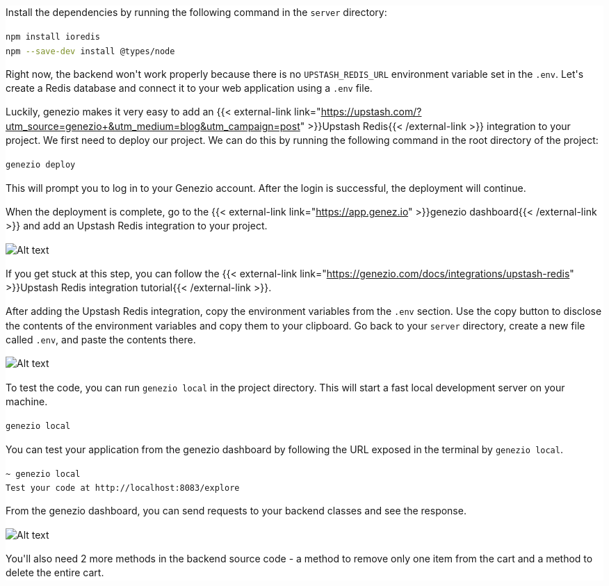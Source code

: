 Install the dependencies by running the following command in the `server` directory:

```bash
npm install ioredis
npm --save-dev install @types/node
```

Right now, the backend won't work properly because there is no `UPSTASH_REDIS_URL` environment variable set in the `.env`.
Let's create a Redis database and connect it to your web application using a `.env` file.

Luckily, genezio makes it very easy to add an {{< external-link link="https://upstash.com/?utm_source=genezio+&utm_medium=blog&utm_campaign=post" >}}Upstash Redis{{< /external-link >}} integration to your project.
We first need to deploy our project. We can do this by running the following command in the root directory of the project:

```bash
genezio deploy
```

This will prompt you to log in to your Genezio account. After the login is successful, the deployment will continue.

When the deployment is complete, go to the {{< external-link link="https://app.genez.io" >}}genezio dashboard{{< /external-link >}} and add an Upstash Redis integration to your project.

![Alt text](/posts/add_integration.webp)

If you get stuck at this step, you can follow the {{< external-link link="https://genezio.com/docs/integrations/upstash-redis" >}}Upstash Redis integration tutorial{{< /external-link >}}.

After adding the Upstash Redis integration, copy the environment variables from the `.env` section. Use the copy button to disclose the contents of the environment variables and copy them to your clipboard.
Go back to your `server` directory, create a new file called `.env`, and paste the contents there.

![Alt text](/posts/copy_env_vars.png)

To test the code, you can run `genezio local` in the project directory.
This will start a fast local development server on your machine.

```bash
genezio local
```

You can test your application from the genezio dashboard by following the URL exposed in the terminal by `genezio local`.

```
~ genezio local
Test your code at http://localhost:8083/explore
```

From the genezio dashboard, you can send requests to your backend classes and see the response.

![Alt text](/posts/test_backend.png)

You'll also need 2 more methods in the backend source code - a method to remove only one item from the cart and a method to delete the entire cart.
